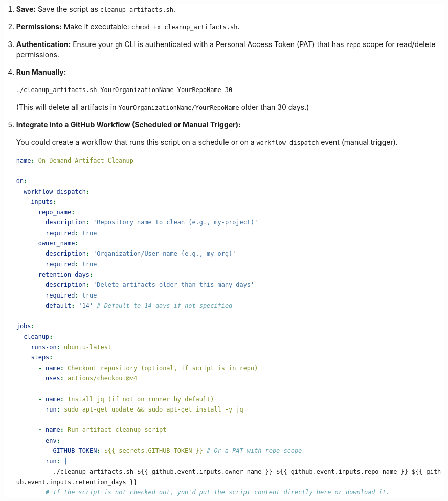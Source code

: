 1. **Save:** Save the script as `cleanup_artifacts.sh`.

2. **Permissions:** Make it executable: `chmod +x cleanup_artifacts.sh`.

3. **Authentication:** Ensure your `gh` CLI is authenticated with a Personal Access Token (PAT) that has `repo` scope for read/delete permissions.

4. **Run Manually:**

    ```bash
    ./cleanup_artifacts.sh YourOrganizationName YourRepoName 30 
    ```

    (This will delete all artifacts in `YourOrganizationName/YourRepoName` older than 30 days.)

5. **Integrate into a GitHub Workflow (Scheduled or Manual Trigger):**

    You could create a workflow that runs this script on a schedule or on a `workflow_dispatch` event (manual trigger).

    ```yaml
    name: On-Demand Artifact Cleanup

    on:
      workflow_dispatch:
        inputs:
          repo_name:
            description: 'Repository name to clean (e.g., my-project)'
            required: true
          owner_name:
            description: 'Organization/User name (e.g., my-org)'
            required: true
          retention_days:
            description: 'Delete artifacts older than this many days'
            required: true
            default: '14' # Default to 14 days if not specified

    jobs:
      cleanup:
        runs-on: ubuntu-latest
        steps:
          - name: Checkout repository (optional, if script is in repo)
            uses: actions/checkout@v4

          - name: Install jq (if not on runner by default)
            run: sudo apt-get update && sudo apt-get install -y jq

          - name: Run artifact cleanup script
            env:
              GITHUB_TOKEN: ${{ secrets.GITHUB_TOKEN }} # Or a PAT with repo scope
            run: |
              ./cleanup_artifacts.sh ${{ github.event.inputs.owner_name }} ${{ github.event.inputs.repo_name }} ${{ github.event.inputs.retention_days }}
            # If the script is not checked out, you'd put the script content directly here or download it.
    ```
